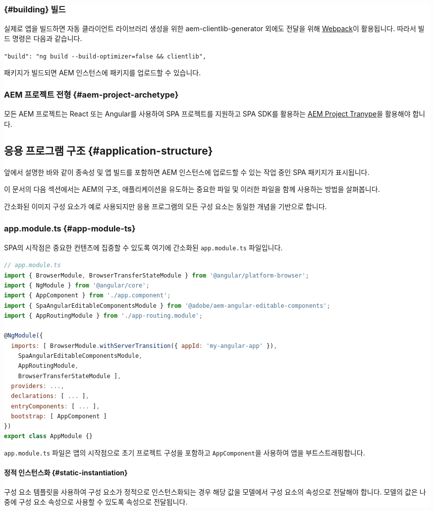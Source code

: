### {#building} 빌드

실제로 앱을 빌드하면 자동 클라이언트 라이브러리 생성을 위한 aem-clientlib-generator 외에도 전달을 위해 [Webpack](https://webpack.js.org/)이 활용됩니다. 따라서 빌드 명령은 다음과 같습니다.

`"build": "ng build --build-optimizer=false && clientlib",`

패키지가 빌드되면 AEM 인스턴스에 패키지를 업로드할 수 있습니다.

### AEM 프로젝트 전형 {#aem-project-archetype}

모든 AEM 프로젝트는 React 또는 Angular를 사용하여 SPA 프로젝트를 지원하고 SPA SDK를 활용하는 [AEM Project Tranype](https://docs.adobe.com/content/help/ko-KR/experience-manager-core-components/using/developing/archetype/overview.html)을 활용해야 합니다.

## 응용 프로그램 구조 {#application-structure}

앞에서 설명한 바와 같이 종속성 및 앱 빌드를 포함하면 AEM 인스턴스에 업로드할 수 있는 작업 중인 SPA 패키지가 표시됩니다.

이 문서의 다음 섹션에서는 AEM의 구조, 애플리케이션을 유도하는 중요한 파일 및 이러한 파일을 함께 사용하는 방법을 살펴봅니다.

간소화된 이미지 구성 요소가 예로 사용되지만 응용 프로그램의 모든 구성 요소는 동일한 개념을 기반으로 합니다.

### app.module.ts {#app-module-ts}

SPA의 시작점은 중요한 컨텐츠에 집중할 수 있도록 여기에 간소화된 `app.module.ts` 파일입니다.

```javascript
// app.module.ts
import { BrowserModule, BrowserTransferStateModule } from '@angular/platform-browser';
import { NgModule } from '@angular/core';
import { AppComponent } from './app.component';
import { SpaAngularEditableComponentsModule } from '@adobe/aem-angular-editable-components';
import { AppRoutingModule } from './app-routing.module';

@NgModule({
  imports: [ BrowserModule.withServerTransition({ appId: 'my-angular-app' }),
    SpaAngularEditableComponentsModule,
    AppRoutingModule,
    BrowserTransferStateModule ],
  providers: ...,
  declarations: [ ... ],
  entryComponents: [ ... ],
  bootstrap: [ AppComponent ]
})
export class AppModule {}
```

`app.module.ts` 파일은 앱의 시작점으로 초기 프로젝트 구성을 포함하고 `AppComponent`을 사용하여 앱을 부트스트래핑합니다.

#### 정적 인스턴스화 {#static-instantiation}

구성 요소 템플릿을 사용하여 구성 요소가 정적으로 인스턴스화되는 경우 해당 값을 모델에서 구성 요소의 속성으로 전달해야 합니다. 모델의 값은 나중에 구성 요소 속성으로 사용할 수 있도록 속성으로 전달됩니다.
